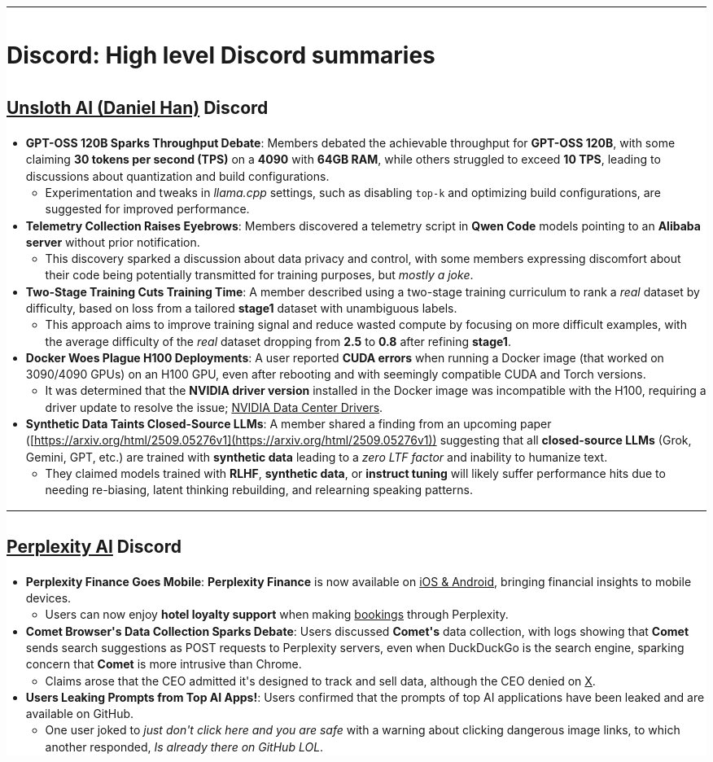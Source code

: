 
---

# Discord: High level Discord summaries




## [Unsloth AI (Daniel Han)](https://discord.com/channels/1179035537009545276) Discord

- **GPT-OSS 120B Sparks Throughput Debate**: Members debated the achievable throughput for **GPT-OSS 120B**, with some claiming **30 tokens per second (TPS)** on a **4090** with **64GB RAM**, while others struggled to exceed **10 TPS**, leading to discussions about quantization and build configurations.
   - Experimentation and tweaks in *llama.cpp* settings, such as disabling `top-k` and optimizing build configurations, are suggested for improved performance.
- **Telemetry Collection Raises Eyebrows**: Members discovered a telemetry script in **Qwen Code** models pointing to an **Alibaba server** without prior notification.
   - This discovery sparked a discussion about data privacy and control, with some members expressing discomfort about their code being potentially transmitted for training purposes, but *mostly a joke*.
- **Two-Stage Training Cuts Training Time**: A member described using a two-stage training curriculum to rank a *real* dataset by difficulty, based on loss from a tailored **stage1** dataset with unambiguous labels.
   - This approach aims to improve training signal and reduce wasted compute by focusing on more difficult examples, with the average difficulty of the *real* dataset dropping from **2.5** to **0.8** after refining **stage1**.
- **Docker Woes Plague H100 Deployments**: A user reported **CUDA errors** when running a Docker image (that worked on 3090/4090 GPUs) on an H100 GPU, even after rebooting and with seemingly compatible CUDA and Torch versions.
   - It was determined that the **NVIDIA driver version** installed in the Docker image was incompatible with the H100, requiring a driver update to resolve the issue; [NVIDIA Data Center Drivers](https://www.nvidia.com/en-us/drivers/data-center-drivers/).
- **Synthetic Data Taints Closed-Source LLMs**: A member shared a finding from an upcoming paper ([https://arxiv.org/html/2509.05276v1](https://arxiv.org/html/2509.05276v1)) suggesting that all **closed-source LLMs** (Grok, Gemini, GPT, etc.) are trained with **synthetic data** leading to a *zero LTF factor* and inability to humanize text.
   - They claimed models trained with **RLHF**, **synthetic data**, or **instruct tuning** will likely suffer performance hits due to needing re-biasing, latent thinking rebuilding, and relearning speaking patterns.



---



## [Perplexity AI](https://discord.com/channels/1047197230748151888) Discord

- **Perplexity Finance Goes Mobile**: **Perplexity Finance** is now available on [iOS & Android](https://www.perplexity.ai/changelog/what-we-shipped-september-12th), bringing financial insights to mobile devices.
   - Users can now enjoy **hotel loyalty support** when making [bookings](https://www.perplexity.ai/changelog/what-we-shipped-september-12th) through Perplexity.
- **Comet Browser's Data Collection Sparks Debate**: Users discussed **Comet's** data collection, with logs showing that **Comet** sends search suggestions as POST requests to Perplexity servers, even when DuckDuckGo is the search engine, sparking concern that **Comet** is more intrusive than Chrome.
   - Claims arose that the CEO admitted it's designed to track and sell data, although the CEO denied on [X](https://x.com/AravSrinivas/status/1915533071291474139).
- **Users Leaking Prompts from Top AI Apps!**: Users confirmed that the prompts of top AI applications have been leaked and are available on GitHub.
   - One user joked to *just don't click here and you are safe* with a warning about clicking dangerous image links, to which another responded, *Is already there on GitHub LOL*.